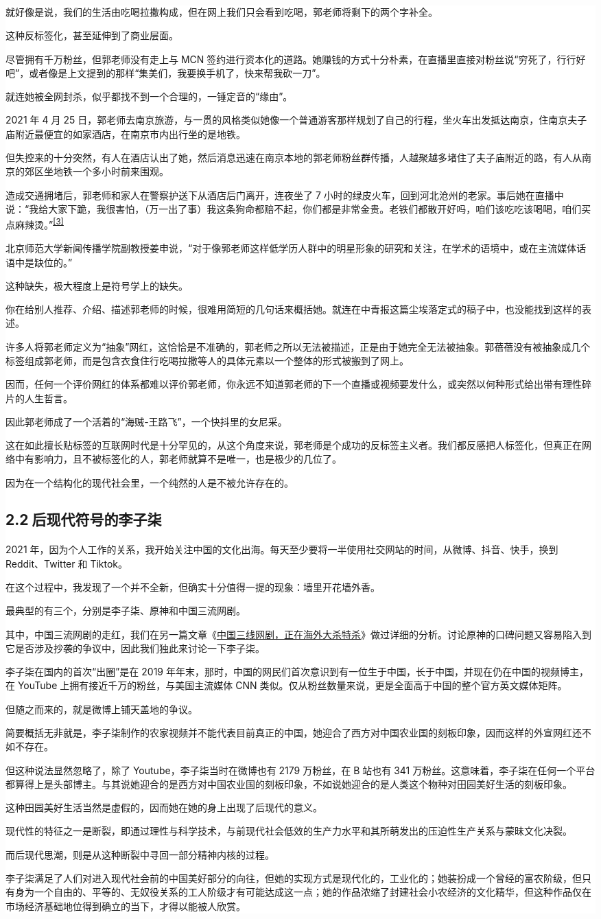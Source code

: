 就好像是说，我们的生活由吃喝拉撒构成，但在网上我们只会看到吃喝，郭老师将剩下的两个字补全。

这种反标签化，甚至延伸到了商业层面。

尽管拥有千万粉丝，但郭老师没有走上与 MCN 签约进行资本化的道路。她赚钱的方式十分朴素，在直播里直接对粉丝说“穷死了，行行好吧”，或者像是上文提到的那样“集美们，我要换手机了，快来帮我砍一刀”。

就连她被全网封杀，似乎都找不到一个合理的，一锤定音的“缘由”。

2021 年 4 月 25 日，郭老师去南京旅游，与一贯的风格类似她像一个普通游客那样规划了自己的行程，坐火车出发抵达南京，住南京夫子庙附近最便宜的如家酒店，在南京市内出行坐的是地铁。

但失控来的十分突然，有人在酒店认出了她，然后消息迅速在南京本地的郭老师粉丝群传播，人越聚越多堵住了夫子庙附近的路，有人从南京的郊区坐地铁一个多小时前来围观。

造成交通拥堵后，郭老师和家人在警察护送下从酒店后门离开，连夜坐了 7 小时的绿皮火车，回到河北沧州的老家。事后她在直播中说：“我给大家下跪，我很害怕，（万一出了事）我这条狗命都赔不起，你们都是非常金贵。老铁们都散开好吗，咱们该吃吃该喝喝，咱们买点麻辣烫。”<sup><a href="https://1q43.blog/post/782#cite03">[3]</a></sup>

北京师范大学新闻传播学院副教授姜申说，“对于像郭老师这样低学历人群中的明星形象的研究和关注，在学术的语境中，或在主流媒体话语中是缺位的。”

这种缺失，极大程度上是符号学上的缺失。

你在给别人推荐、介绍、描述郭老师的时候，很难用简短的几句话来概括她。就连在中青报这篇尘埃落定式的稿子中，也没能找到这样的表述。

许多人将郭老师定义为“抽象”网红，这恰恰是不准确的，郭老师之所以无法被描述，正是由于她完全无法被抽象。郭蓓蓓没有被抽象成几个标签组成郭老师，而是包含衣食住行吃喝拉撒等人的具体元素以一个整体的形式被搬到了网上。

因而，任何一个评价网红的体系都难以评价郭老师，你永远不知道郭老师的下一个直播或视频要发什么，或突然以何种形式给出带有理性碎片的人生哲言。

因此郭老师成了一个活着的“海贼-王路飞”，一个快抖里的女尼采。

这在如此擅长贴标签的互联网时代是十分罕见的，从这个角度来说，郭老师是个成功的反标签主义者。我们都反感把人标签化，但真正在网络中有影响力，且不被标签化的人，郭老师就算不是唯一，也是极少的几位了。

因为在一个结构化的现代社会里，一个纯然的人是不被允许存在的。

## **2.2 后现代符号的李子柒**

2021 年，因为个人工作的关系，我开始关注中国的文化出海。每天至少要将一半使用社交网站的时间，从微博、抖音、快手，换到 Reddit、Twitter 和 Tiktok。

在这个过程中，我发现了一个并不全新，但确实十分值得一提的现象：墙里开花墙外香。

最典型的有三个，分别是李子柒、原神和中国三流网剧。

其中，中国三流网剧的走红，我们在另一篇文章《[中国三线网剧，正在海外大杀特杀](https://mp.weixin.qq.com/s?src=11&timestamp=1647757129&ver=3687&signature=rKiEHApt2YeZVmbfH-NaR0PlhKtEuo7uIWlfSUKlNMadrgHwSS*-orX*FIskW4cEaxrjjk-Ig9STAuHzkE*oMEWz*VxngvIooGFmhAVHCPJXQmTZyJ1BoerBRTIPN67S&new=1)》做过详细的分析。讨论原神的口碑问题又容易陷入到它是否涉及抄袭的争议中，因此我们独此来讨论一下李子柒。

李子柒在国内的首次“出圈”是在 2019 年年末，那时，中国的网民们首次意识到有一位生于中国，长于中国，并现在仍在中国的视频博主，在 YouTube 上拥有接近千万的粉丝，与美国主流媒体 CNN 类似。仅从粉丝数量来说，更是全面高于中国的整个官方英文媒体矩阵。

但随之而来的，就是微博上铺天盖地的争议。

简要概括无非就是，李子柒制作的农家视频并不能代表目前真正的中国，她迎合了西方对中国农业国的刻板印象，因而这样的外宣网红还不如不存在。

但这种说法显然忽略了，除了 Youtube，李子柒当时在微博也有 2179 万粉丝，在 B 站也有 341 万粉丝。这意味着，李子柒在任何一个平台都算得上是头部博主。与其说她迎合的是西方对中国农业国的刻板印象，不如说她迎合的是人类这个物种对田园美好生活的刻板印象。

这种田园美好生活当然是虚假的，因而她在她的身上出现了后现代的意义。

现代性的特征之一是断裂，即通过理性与科学技术，与前现代社会低效的生产力水平和其所萌发出的压迫性生产关系与蒙昧文化决裂。

而后现代思潮，则是从这种断裂中寻回一部分精神内核的过程。

李子柒满足了人们对进入现代社会前的中国美好部分的向往，但她的实现方式是现代化的，工业化的；她装扮成一个曾经的富农阶级，但只有身为一个自由的、平等的、无奴役关系的工人阶级才有可能达成这一点；她的作品浓缩了封建社会小农经济的文化精华，但这种作品仅在市场经济基础地位得到确立的当下，才得以能被人欣赏。
